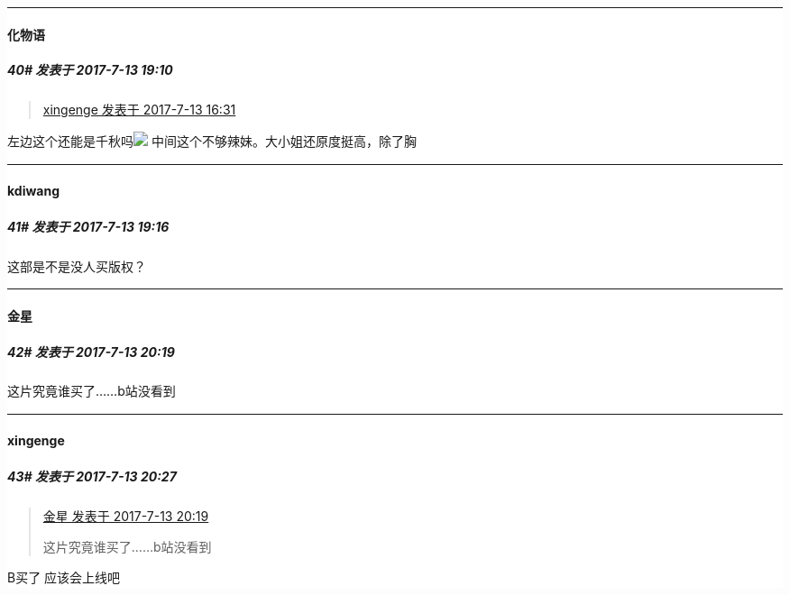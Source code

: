 





-----

####  化物语  
##### 40#       发表于 2017-7-13 19:10



<blockquote><a href="httphttps://bbs.saraba1st.com/2b/forum.php?mod=redirect&amp;goto=findpost&amp;pid=36567924&amp;ptid=1504388" target="_blank">xingenge 发表于 2017-7-13 16:31</a></blockquote>
左边这个还能是千秋吗<img src="https://static.saraba1st.com/image/smiley/carton2017/131.png" referrerpolicy="no-referrer"> 中间这个不够辣妹。大小姐还原度挺高，除了胸







-----

####  kdiwang  
##### 41#       发表于 2017-7-13 19:16




这部是不是没人买版权？







-----

####  金星  
##### 42#       发表于 2017-7-13 20:19




这片究竟谁买了……b站没看到







-----

####  xingenge  
##### 43#       发表于 2017-7-13 20:27



<blockquote><a href="httphttps://bbs.saraba1st.com/2b/forum.php?mod=redirect&amp;goto=findpost&amp;pid=36570143&amp;ptid=1504388" target="_blank">金星 发表于 2017-7-13 20:19</a>

这片究竟谁买了……b站没看到</blockquote>
B买了 应该会上线吧 
